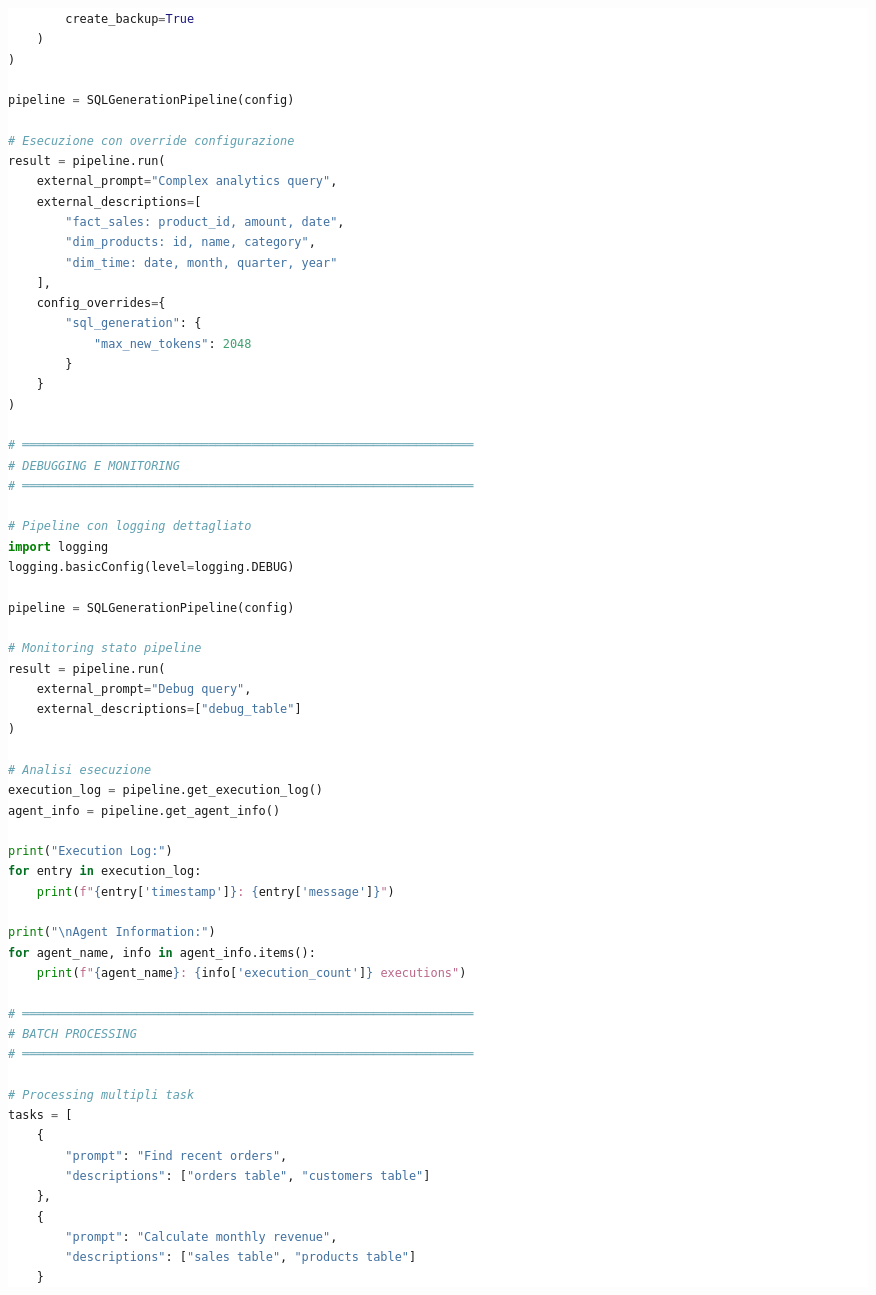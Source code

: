 ```python
        create_backup=True
    )
)

pipeline = SQLGenerationPipeline(config)

# Esecuzione con override configurazione
result = pipeline.run(
    external_prompt="Complex analytics query",
    external_descriptions=[
        "fact_sales: product_id, amount, date",
        "dim_products: id, name, category",
        "dim_time: date, month, quarter, year"
    ],
    config_overrides={
        "sql_generation": {
            "max_new_tokens": 2048
        }
    }
)

# ═══════════════════════════════════════════════════════════════
# DEBUGGING E MONITORING
# ═══════════════════════════════════════════════════════════════

# Pipeline con logging dettagliato
import logging
logging.basicConfig(level=logging.DEBUG)

pipeline = SQLGenerationPipeline(config)

# Monitoring stato pipeline
result = pipeline.run(
    external_prompt="Debug query",
    external_descriptions=["debug_table"]
)

# Analisi esecuzione
execution_log = pipeline.get_execution_log()
agent_info = pipeline.get_agent_info()

print("Execution Log:")
for entry in execution_log:
    print(f"{entry['timestamp']}: {entry['message']}")

print("\nAgent Information:")
for agent_name, info in agent_info.items():
    print(f"{agent_name}: {info['execution_count']} executions")

# ═══════════════════════════════════════════════════════════════
# BATCH PROCESSING
# ═══════════════════════════════════════════════════════════════

# Processing multipli task
tasks = [
    {
        "prompt": "Find recent orders",
        "descriptions": ["orders table", "customers table"]
    },
    {
        "prompt": "Calculate monthly revenue",  
        "descriptions": ["sales table", "products table"]
    }
```